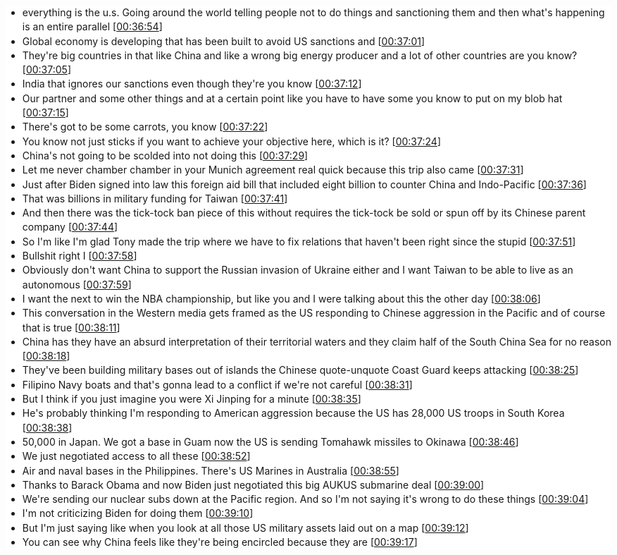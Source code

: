 *  everything is the u.s. Going around the world telling people not to do things and sanctioning them and then what's happening is an entire parallel [[00:36:54](https://www.youtube.com/watch?v=BMoL8bK2l0E&t=2214.0400000000004s)]
*  Global economy is developing that has been built to avoid US sanctions and [[00:37:01](https://www.youtube.com/watch?v=BMoL8bK2l0E&t=2221.08s)]
*  They're big countries in that like China and like a wrong big energy producer and a lot of other countries are you know? [[00:37:05](https://www.youtube.com/watch?v=BMoL8bK2l0E&t=2225.8s)]
*  India that ignores our sanctions even though they're you know [[00:37:12](https://www.youtube.com/watch?v=BMoL8bK2l0E&t=2232.52s)]
*  Our partner and some other things and at a certain point like you have to have some you know to put on my blob hat [[00:37:15](https://www.youtube.com/watch?v=BMoL8bK2l0E&t=2235.52s)]
*  There's got to be some carrots, you know [[00:37:22](https://www.youtube.com/watch?v=BMoL8bK2l0E&t=2242.88s)]
*  You know not just sticks if you want to achieve your objective here, which is it? [[00:37:24](https://www.youtube.com/watch?v=BMoL8bK2l0E&t=2244.92s)]
*  China's not going to be scolded into not doing this [[00:37:29](https://www.youtube.com/watch?v=BMoL8bK2l0E&t=2249.44s)]
*  Let me never chamber chamber in your Munich agreement real quick because this trip also came [[00:37:31](https://www.youtube.com/watch?v=BMoL8bK2l0E&t=2251.8s)]
*  Just after Biden signed into law this foreign aid bill that included eight billion to counter China and Indo-Pacific [[00:37:36](https://www.youtube.com/watch?v=BMoL8bK2l0E&t=2256.68s)]
*  That was billions in military funding for Taiwan [[00:37:41](https://www.youtube.com/watch?v=BMoL8bK2l0E&t=2261.96s)]
*  And then there was the tick-tock ban piece of this without requires the tick-tock be sold or spun off by its Chinese parent company [[00:37:44](https://www.youtube.com/watch?v=BMoL8bK2l0E&t=2264.94s)]
*  So I'm like I'm glad Tony made the trip where we have to fix relations that haven't been right since the stupid [[00:37:51](https://www.youtube.com/watch?v=BMoL8bK2l0E&t=2271.68s)]
*  Bullshit right I [[00:37:58](https://www.youtube.com/watch?v=BMoL8bK2l0E&t=2278.0s)]
*  Obviously don't want China to support the Russian invasion of Ukraine either and I want Taiwan to be able to live as an autonomous [[00:37:59](https://www.youtube.com/watch?v=BMoL8bK2l0E&t=2279.92s)]
*  I want the next to win the NBA championship, but like you and I were talking about this the other day [[00:38:06](https://www.youtube.com/watch?v=BMoL8bK2l0E&t=2286.84s)]
*  This conversation in the Western media gets framed as the US responding to Chinese aggression in the Pacific and of course that is true [[00:38:11](https://www.youtube.com/watch?v=BMoL8bK2l0E&t=2291.96s)]
*  China has they have an absurd interpretation of their territorial waters and they claim half of the South China Sea for no reason [[00:38:18](https://www.youtube.com/watch?v=BMoL8bK2l0E&t=2298.12s)]
*  They've been building military bases out of islands the Chinese quote-unquote Coast Guard keeps attacking [[00:38:25](https://www.youtube.com/watch?v=BMoL8bK2l0E&t=2305.6s)]
*  Filipino Navy boats and that's gonna lead to a conflict if we're not careful [[00:38:31](https://www.youtube.com/watch?v=BMoL8bK2l0E&t=2311.36s)]
*  But I think if you just imagine you were Xi Jinping for a minute [[00:38:35](https://www.youtube.com/watch?v=BMoL8bK2l0E&t=2315.7599999999998s)]
*  He's probably thinking I'm responding to American aggression because the US has 28,000 US troops in South Korea [[00:38:38](https://www.youtube.com/watch?v=BMoL8bK2l0E&t=2318.98s)]
*  50,000 in Japan. We got a base in Guam now the US is sending Tomahawk missiles to Okinawa [[00:38:46](https://www.youtube.com/watch?v=BMoL8bK2l0E&t=2326.4s)]
*  We just negotiated access to all these [[00:38:52](https://www.youtube.com/watch?v=BMoL8bK2l0E&t=2332.2799999999997s)]
*  Air and naval bases in the Philippines. There's US Marines in Australia [[00:38:55](https://www.youtube.com/watch?v=BMoL8bK2l0E&t=2335.12s)]
*  Thanks to Barack Obama and now Biden just negotiated this big AUKUS submarine deal [[00:39:00](https://www.youtube.com/watch?v=BMoL8bK2l0E&t=2340.24s)]
*  We're sending our nuclear subs down at the Pacific region. And so I'm not saying it's wrong to do these things [[00:39:04](https://www.youtube.com/watch?v=BMoL8bK2l0E&t=2344.7599999999998s)]
*  I'm not criticizing Biden for doing them [[00:39:10](https://www.youtube.com/watch?v=BMoL8bK2l0E&t=2350.3999999999996s)]
*  But I'm just saying like when you look at all those US military assets laid out on a map [[00:39:12](https://www.youtube.com/watch?v=BMoL8bK2l0E&t=2352.3599999999997s)]
*  You can see why China feels like they're being encircled because they are [[00:39:17](https://www.youtube.com/watch?v=BMoL8bK2l0E&t=2357.2s)]